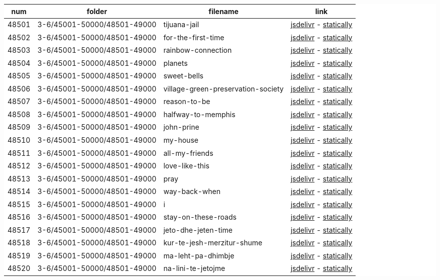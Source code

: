 |  num  | folder | filename | link |
|-------|--------|----------|------|
|48501|3-6/45001-50000/48501-49000|tijuana-jail|[jsdelivr](https://cdn.jsdelivr.net/gh/dbchord/png-old-c-1110x370_3-6/45001-50000/48501-49000/tijuana-jail.png) - [statically](https://cdn.statically.io/gh/dbchord/png-old-c-1110x370_3-6/img/45001-50000/48501-49000/tijuana-jail.png)|
|48502|3-6/45001-50000/48501-49000|for-the-first-time|[jsdelivr](https://cdn.jsdelivr.net/gh/dbchord/png-old-c-1110x370_3-6/45001-50000/48501-49000/for-the-first-time.png) - [statically](https://cdn.statically.io/gh/dbchord/png-old-c-1110x370_3-6/img/45001-50000/48501-49000/for-the-first-time.png)|
|48503|3-6/45001-50000/48501-49000|rainbow-connection|[jsdelivr](https://cdn.jsdelivr.net/gh/dbchord/png-old-c-1110x370_3-6/45001-50000/48501-49000/rainbow-connection.png) - [statically](https://cdn.statically.io/gh/dbchord/png-old-c-1110x370_3-6/img/45001-50000/48501-49000/rainbow-connection.png)|
|48504|3-6/45001-50000/48501-49000|planets|[jsdelivr](https://cdn.jsdelivr.net/gh/dbchord/png-old-c-1110x370_3-6/45001-50000/48501-49000/planets.png) - [statically](https://cdn.statically.io/gh/dbchord/png-old-c-1110x370_3-6/img/45001-50000/48501-49000/planets.png)|
|48505|3-6/45001-50000/48501-49000|sweet-bells|[jsdelivr](https://cdn.jsdelivr.net/gh/dbchord/png-old-c-1110x370_3-6/45001-50000/48501-49000/sweet-bells.png) - [statically](https://cdn.statically.io/gh/dbchord/png-old-c-1110x370_3-6/img/45001-50000/48501-49000/sweet-bells.png)|
|48506|3-6/45001-50000/48501-49000|village-green-preservation-society|[jsdelivr](https://cdn.jsdelivr.net/gh/dbchord/png-old-c-1110x370_3-6/45001-50000/48501-49000/village-green-preservation-society.png) - [statically](https://cdn.statically.io/gh/dbchord/png-old-c-1110x370_3-6/img/45001-50000/48501-49000/village-green-preservation-society.png)|
|48507|3-6/45001-50000/48501-49000|reason-to-be|[jsdelivr](https://cdn.jsdelivr.net/gh/dbchord/png-old-c-1110x370_3-6/45001-50000/48501-49000/reason-to-be.png) - [statically](https://cdn.statically.io/gh/dbchord/png-old-c-1110x370_3-6/img/45001-50000/48501-49000/reason-to-be.png)|
|48508|3-6/45001-50000/48501-49000|halfway-to-memphis|[jsdelivr](https://cdn.jsdelivr.net/gh/dbchord/png-old-c-1110x370_3-6/45001-50000/48501-49000/halfway-to-memphis.png) - [statically](https://cdn.statically.io/gh/dbchord/png-old-c-1110x370_3-6/img/45001-50000/48501-49000/halfway-to-memphis.png)|
|48509|3-6/45001-50000/48501-49000|john-prine|[jsdelivr](https://cdn.jsdelivr.net/gh/dbchord/png-old-c-1110x370_3-6/45001-50000/48501-49000/john-prine.png) - [statically](https://cdn.statically.io/gh/dbchord/png-old-c-1110x370_3-6/img/45001-50000/48501-49000/john-prine.png)|
|48510|3-6/45001-50000/48501-49000|my-house|[jsdelivr](https://cdn.jsdelivr.net/gh/dbchord/png-old-c-1110x370_3-6/45001-50000/48501-49000/my-house.png) - [statically](https://cdn.statically.io/gh/dbchord/png-old-c-1110x370_3-6/img/45001-50000/48501-49000/my-house.png)|
|48511|3-6/45001-50000/48501-49000|all-my-friends|[jsdelivr](https://cdn.jsdelivr.net/gh/dbchord/png-old-c-1110x370_3-6/45001-50000/48501-49000/all-my-friends.png) - [statically](https://cdn.statically.io/gh/dbchord/png-old-c-1110x370_3-6/img/45001-50000/48501-49000/all-my-friends.png)|
|48512|3-6/45001-50000/48501-49000|love-like-this|[jsdelivr](https://cdn.jsdelivr.net/gh/dbchord/png-old-c-1110x370_3-6/45001-50000/48501-49000/love-like-this.png) - [statically](https://cdn.statically.io/gh/dbchord/png-old-c-1110x370_3-6/img/45001-50000/48501-49000/love-like-this.png)|
|48513|3-6/45001-50000/48501-49000|pray|[jsdelivr](https://cdn.jsdelivr.net/gh/dbchord/png-old-c-1110x370_3-6/45001-50000/48501-49000/pray.png) - [statically](https://cdn.statically.io/gh/dbchord/png-old-c-1110x370_3-6/img/45001-50000/48501-49000/pray.png)|
|48514|3-6/45001-50000/48501-49000|way-back-when|[jsdelivr](https://cdn.jsdelivr.net/gh/dbchord/png-old-c-1110x370_3-6/45001-50000/48501-49000/way-back-when.png) - [statically](https://cdn.statically.io/gh/dbchord/png-old-c-1110x370_3-6/img/45001-50000/48501-49000/way-back-when.png)|
|48515|3-6/45001-50000/48501-49000|i|[jsdelivr](https://cdn.jsdelivr.net/gh/dbchord/png-old-c-1110x370_3-6/45001-50000/48501-49000/i.png) - [statically](https://cdn.statically.io/gh/dbchord/png-old-c-1110x370_3-6/img/45001-50000/48501-49000/i.png)|
|48516|3-6/45001-50000/48501-49000|stay-on-these-roads|[jsdelivr](https://cdn.jsdelivr.net/gh/dbchord/png-old-c-1110x370_3-6/45001-50000/48501-49000/stay-on-these-roads.png) - [statically](https://cdn.statically.io/gh/dbchord/png-old-c-1110x370_3-6/img/45001-50000/48501-49000/stay-on-these-roads.png)|
|48517|3-6/45001-50000/48501-49000|jeto-dhe-jeten-time|[jsdelivr](https://cdn.jsdelivr.net/gh/dbchord/png-old-c-1110x370_3-6/45001-50000/48501-49000/jeto-dhe-jeten-time.png) - [statically](https://cdn.statically.io/gh/dbchord/png-old-c-1110x370_3-6/img/45001-50000/48501-49000/jeto-dhe-jeten-time.png)|
|48518|3-6/45001-50000/48501-49000|kur-te-jesh-merzitur-shume|[jsdelivr](https://cdn.jsdelivr.net/gh/dbchord/png-old-c-1110x370_3-6/45001-50000/48501-49000/kur-te-jesh-merzitur-shume.png) - [statically](https://cdn.statically.io/gh/dbchord/png-old-c-1110x370_3-6/img/45001-50000/48501-49000/kur-te-jesh-merzitur-shume.png)|
|48519|3-6/45001-50000/48501-49000|ma-leht-pa-dhimbje|[jsdelivr](https://cdn.jsdelivr.net/gh/dbchord/png-old-c-1110x370_3-6/45001-50000/48501-49000/ma-leht-pa-dhimbje.png) - [statically](https://cdn.statically.io/gh/dbchord/png-old-c-1110x370_3-6/img/45001-50000/48501-49000/ma-leht-pa-dhimbje.png)|
|48520|3-6/45001-50000/48501-49000|na-lini-te-jetojme|[jsdelivr](https://cdn.jsdelivr.net/gh/dbchord/png-old-c-1110x370_3-6/45001-50000/48501-49000/na-lini-te-jetojme.png) - [statically](https://cdn.statically.io/gh/dbchord/png-old-c-1110x370_3-6/img/45001-50000/48501-49000/na-lini-te-jetojme.png)|